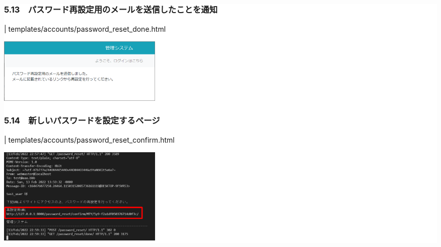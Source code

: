 
### 5.13　パスワード再設定用のメールを送信したことを通知	
| templates/accounts/password_reset_done.html  

<img src="images8/image-16.png" width="300">

### 5.14　新しいパスワードを設定するページ	
| templates/accounts/password_reset_confirm.html  

<img src="images8/image-17.png" width="300">

